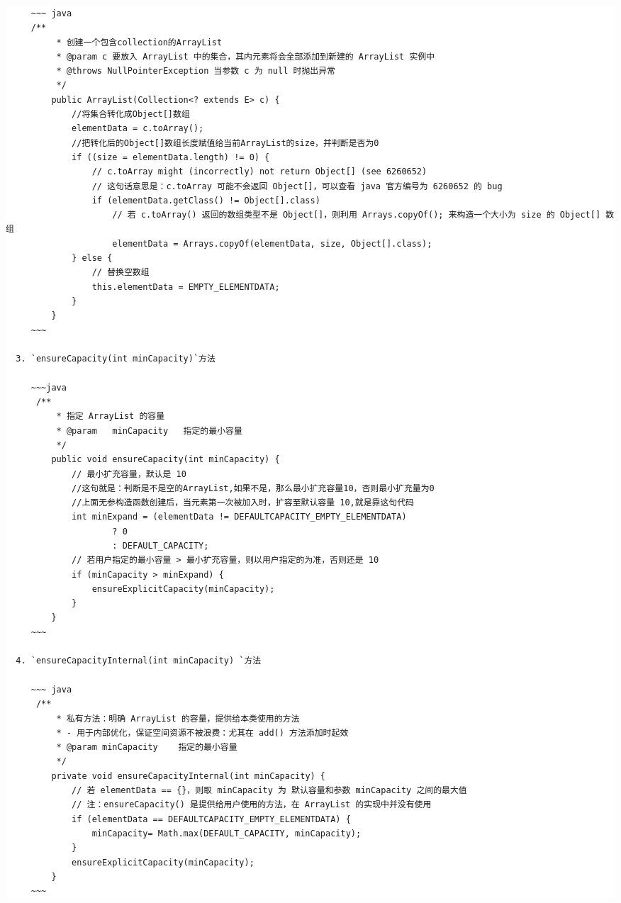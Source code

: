          ~~~ java
         /**
              * 创建一个包含collection的ArrayList
              * @param c 要放入 ArrayList 中的集合，其内元素将会全部添加到新建的 ArrayList 实例中
              * @throws NullPointerException 当参数 c 为 null 时抛出异常
              */
             public ArrayList(Collection<? extends E> c) {
                 //将集合转化成Object[]数组
                 elementData = c.toArray();
                 //把转化后的Object[]数组长度赋值给当前ArrayList的size，并判断是否为0
                 if ((size = elementData.length) != 0) {
                     // c.toArray might (incorrectly) not return Object[] (see 6260652)
                     // 这句话意思是：c.toArray 可能不会返回 Object[]，可以查看 java 官方编号为 6260652 的 bug
                     if (elementData.getClass() != Object[].class)
                         // 若 c.toArray() 返回的数组类型不是 Object[]，则利用 Arrays.copyOf(); 来构造一个大小为 size 的 Object[] 数组
                         elementData = Arrays.copyOf(elementData, size, Object[].class);
                 } else {
                     // 替换空数组
                     this.elementData = EMPTY_ELEMENTDATA;
                 }
             }
         ~~~

      3. `ensureCapacity(int minCapacity)`方法

         ~~~java
          /**
              * 指定 ArrayList 的容量
              * @param   minCapacity   指定的最小容量
              */
             public void ensureCapacity(int minCapacity) {
                 // 最小扩充容量，默认是 10
                 //这句就是：判断是不是空的ArrayList,如果不是，那么最小扩充容量10，否则最小扩充量为0
                 //上面无参构造函数创建后，当元素第一次被加入时，扩容至默认容量 10,就是靠这句代码
                 int minExpand = (elementData != DEFAULTCAPACITY_EMPTY_ELEMENTDATA)
                         ? 0
                         : DEFAULT_CAPACITY;
                 // 若用户指定的最小容量 > 最小扩充容量，则以用户指定的为准，否则还是 10
                 if (minCapacity > minExpand) {
                     ensureExplicitCapacity(minCapacity);
                 }
             }
         ~~~

      4. `ensureCapacityInternal(int minCapacity) `方法

         ~~~ java
          /**
              * 私有方法：明确 ArrayList 的容量，提供给本类使用的方法
              * - 用于内部优化，保证空间资源不被浪费：尤其在 add() 方法添加时起效
              * @param minCapacity    指定的最小容量
              */
             private void ensureCapacityInternal(int minCapacity) {
                 // 若 elementData == {}，则取 minCapacity 为 默认容量和参数 minCapacity 之间的最大值
                 // 注：ensureCapacity() 是提供给用户使用的方法，在 ArrayList 的实现中并没有使用
                 if (elementData == DEFAULTCAPACITY_EMPTY_ELEMENTDATA) {
                     minCapacity= Math.max(DEFAULT_CAPACITY, minCapacity);
                 }
                 ensureExplicitCapacity(minCapacity);
             }
         ~~~
